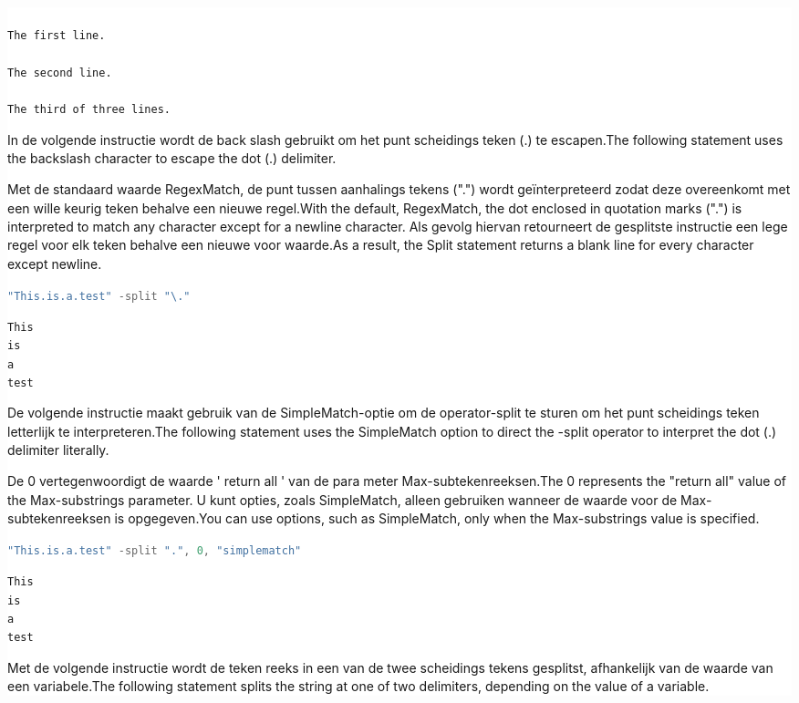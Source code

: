 ```output

The first line.

The second line.

The third of three lines.
```

<span data-ttu-id="1d688-203">In de volgende instructie wordt de back slash gebruikt om het punt scheidings teken (.) te escapen.</span><span class="sxs-lookup"><span data-stu-id="1d688-203">The following statement uses the backslash character to escape the dot (.) delimiter.</span></span>

<span data-ttu-id="1d688-204">Met de standaard waarde RegexMatch, de punt tussen aanhalings tekens (".") wordt geïnterpreteerd zodat deze overeenkomt met een wille keurig teken behalve een nieuwe regel.</span><span class="sxs-lookup"><span data-stu-id="1d688-204">With the default, RegexMatch, the dot enclosed in quotation marks (".") is interpreted to match any character except for a newline character.</span></span> <span data-ttu-id="1d688-205">Als gevolg hiervan retourneert de gesplitste instructie een lege regel voor elk teken behalve een nieuwe voor waarde.</span><span class="sxs-lookup"><span data-stu-id="1d688-205">As a result, the Split statement returns a blank line for every character except newline.</span></span>

```powershell
"This.is.a.test" -split "\."
```

```Output
This
is
a
test
```

<span data-ttu-id="1d688-206">De volgende instructie maakt gebruik van de SimpleMatch-optie om de operator-split te sturen om het punt scheidings teken letterlijk te interpreteren.</span><span class="sxs-lookup"><span data-stu-id="1d688-206">The following statement uses the SimpleMatch option to direct the -split operator to interpret the dot (.) delimiter literally.</span></span>

<span data-ttu-id="1d688-207">De 0 vertegenwoordigt de waarde ' return all ' van de para meter Max-subtekenreeksen.</span><span class="sxs-lookup"><span data-stu-id="1d688-207">The 0 represents the "return all" value of the Max-substrings parameter.</span></span> <span data-ttu-id="1d688-208">U kunt opties, zoals SimpleMatch, alleen gebruiken wanneer de waarde voor de Max-subtekenreeksen is opgegeven.</span><span class="sxs-lookup"><span data-stu-id="1d688-208">You can use options, such as SimpleMatch, only when the Max-substrings value is specified.</span></span>

```powershell
"This.is.a.test" -split ".", 0, "simplematch"
```

```Output
This
is
a
test
```

<span data-ttu-id="1d688-209">Met de volgende instructie wordt de teken reeks in een van de twee scheidings tekens gesplitst, afhankelijk van de waarde van een variabele.</span><span class="sxs-lookup"><span data-stu-id="1d688-209">The following statement splits the string at one of two delimiters, depending on the value of a variable.</span></span>
